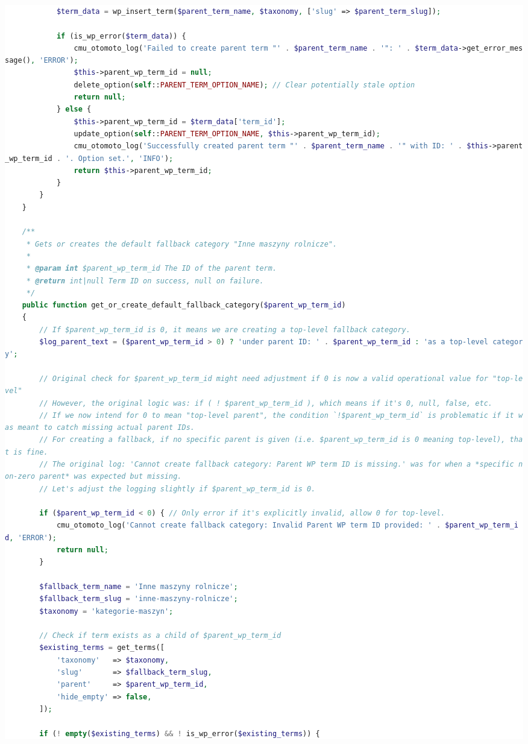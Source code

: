 ```php
            $term_data = wp_insert_term($parent_term_name, $taxonomy, ['slug' => $parent_term_slug]);

            if (is_wp_error($term_data)) {
                cmu_otomoto_log('Failed to create parent term "' . $parent_term_name . '": ' . $term_data->get_error_message(), 'ERROR');
                $this->parent_wp_term_id = null;
                delete_option(self::PARENT_TERM_OPTION_NAME); // Clear potentially stale option
                return null;
            } else {
                $this->parent_wp_term_id = $term_data['term_id'];
                update_option(self::PARENT_TERM_OPTION_NAME, $this->parent_wp_term_id);
                cmu_otomoto_log('Successfully created parent term "' . $parent_term_name . '" with ID: ' . $this->parent_wp_term_id . '. Option set.', 'INFO');
                return $this->parent_wp_term_id;
            }
        }
    }

    /**
     * Gets or creates the default fallback category "Inne maszyny rolnicze".
     *
     * @param int $parent_wp_term_id The ID of the parent term.
     * @return int|null Term ID on success, null on failure.
     */
    public function get_or_create_default_fallback_category($parent_wp_term_id)
    {
        // If $parent_wp_term_id is 0, it means we are creating a top-level fallback category.
        $log_parent_text = ($parent_wp_term_id > 0) ? 'under parent ID: ' . $parent_wp_term_id : 'as a top-level category';

        // Original check for $parent_wp_term_id might need adjustment if 0 is now a valid operational value for "top-level"
        // However, the original logic was: if ( ! $parent_wp_term_id ), which means if it's 0, null, false, etc.
        // If we now intend for 0 to mean "top-level parent", the condition `!$parent_wp_term_id` is problematic if it was meant to catch missing actual parent IDs.
        // For creating a fallback, if no specific parent is given (i.e. $parent_wp_term_id is 0 meaning top-level), that is fine.
        // The original log: 'Cannot create fallback category: Parent WP term ID is missing.' was for when a *specific non-zero parent* was expected but missing.
        // Let's adjust the logging slightly if $parent_wp_term_id is 0.

        if ($parent_wp_term_id < 0) { // Only error if it's explicitly invalid, allow 0 for top-level.
            cmu_otomoto_log('Cannot create fallback category: Invalid Parent WP term ID provided: ' . $parent_wp_term_id, 'ERROR');
            return null;
        }

        $fallback_term_name = 'Inne maszyny rolnicze';
        $fallback_term_slug = 'inne-maszyny-rolnicze';
        $taxonomy = 'kategorie-maszyn';

        // Check if term exists as a child of $parent_wp_term_id
        $existing_terms = get_terms([
            'taxonomy'   => $taxonomy,
            'slug'       => $fallback_term_slug,
            'parent'     => $parent_wp_term_id,
            'hide_empty' => false,
        ]);

        if (! empty($existing_terms) && ! is_wp_error($existing_terms)) {
```